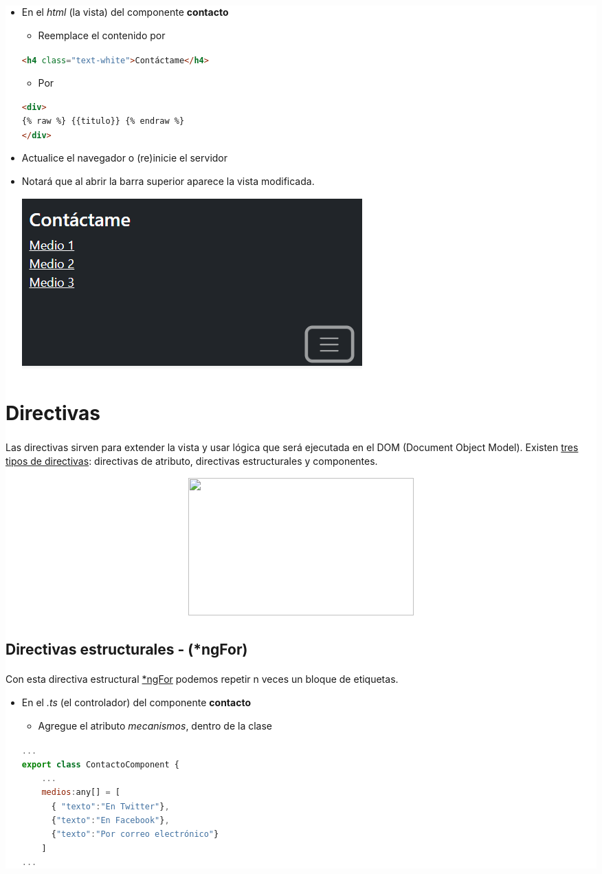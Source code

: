 * En el _html_ (la vista) del componente **contacto**
  
    + Reemplace el contenido por
    ```html
    <h4 class="text-white">Contáctame</h4>
    ```

    + Por
    ```html
    <div>
    {% raw %} {{titulo}} {% endraw %} 
    </div>
    ```

* Actualice el navegador o (re)inicie el servidor
* Notará que al abrir la barra superior aparece la vista modificada.

    ![angular componente contacto salida3](imagenes/angular_componente_contacto_salida3.png)
    
Directivas 
==========

Las directivas sirven para extender la vista y usar lógica que será ejecutada en el DOM (Document Object Model). Existen [tres tipos de directivas](https://ngchallenges.gitbook.io/project/directivas): directivas de atributo, directivas estructurales y componentes.

<p align="center">
  <img width="328" height="200" src="https://javadesde0.com/wp-content/uploads/directives-angular2.jpg">
</p>


Directivas estructurales - (\*ngFor)
------------------------------------

Con esta directiva estructural [\*ngFor](https://angular.io/api/common/NgForOf) podemos repetir n veces un bloque de etiquetas.

* En el _.ts_ (el controlador) del componente **contacto**

    + Agregue el atributo *mecanismos*, dentro de la clase
    ```javascript
    ...
    export class ContactoComponent {
        ...
        medios:any[] = [
          { "texto":"En Twitter"},
          {"texto":"En Facebook"},
          {"texto":"Por correo electrónico"}
        ]
    ...
    ```
